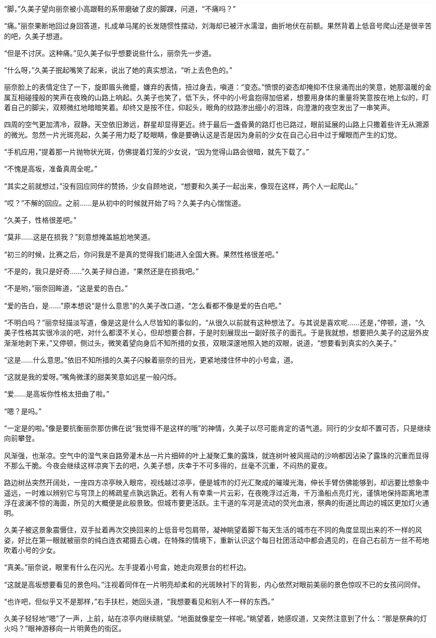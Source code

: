 “脚，”久美子望向丽奈被小高跟鞋的系带磨破了皮的脚踝，问道，“不痛吗？”

“痛。”丽奈果断地回过身回答道，扎成单马尾的长发随惯性摆动，刘海却已被汗水濡湿，曲折地伏在前额。果然背着上低音号爬山还是很辛苦的吧，久美子想道。

“但是不讨厌。这种痛。”见久美子似乎想要说些什么，丽奈先一步道。

“什么呀，”久美子抿起嘴笑了起来，说出了她的真实想法，“听上去色色的。”

丽奈脸上的表情定住了一下，旋即眉头微蹙，嫌弃的表情，扭过身去，嗔道：“变态。”愤恨的姿态却掩抑不住泉涌而出的笑意，她那温暖的金属互相碰撞般的笑声在夜晚的山路上响起。久美子也笑了，低下头，怀中的小号盒抱得加倍紧，想要用身体的重量将笑意按在地上似的，盯着自己的脚尖，双颊微红地暗暗笑着。却终又是按不住，仰起头，眼角的纹路渗出细小的泪珠，向澄澈的夜空发出了一串笑声。

四周的空气更加清冷，寂静。天空依旧渺远，群星却显得更近。终于最后一盏昏黄的路灯也已路过，眼前延展的山路上只撒着些许无从溯源的微光。忽然一片光斑亮起，久美子用力眨了眨眼睛，像是要确认这是否是因为身前的少女在自己心目中过于耀眼而产生的幻觉。

“手机应用，”提着那一片抛物状光斑，仿佛提着灯笼的少女说，“因为觉得山路会很暗，就先下载了。”

“不愧是高坂，准备真周全呢。”

“其实之前就想过，”没有回应同伴的赞扬，少女自顾地说，“想要和久美子一起出来，像现在这样，两个人一起爬山。”

“哎？”不解的回应。之前……是从初中的时候就开始了吗？久美子内心惴惴道。

“久美子，性格很差吧。”

“莫非……这是在损我？”刻意想掩盖尴尬地笑道。

“初三的时候，比赛之后，你问我是不是真的觉得我们能进入全国大赛。果然性格很差吧。”

“不是的，我只是好奇……”久美子辩白道，“果然还是在损我吧。”

“不是哟，”丽奈回眸道，“这是爱的告白。”

“爱的告白，是……”原本想说“是什么意思”的久美子改口道，“怎么看都不像是爱的告白吧。”

“不明白吗？”丽奈轻描淡写道，像是这是什么人尽皆知的事似的，“从很久以前就有这种想法了。与其说是喜欢呢……还是，”停顿，道，“久美子性格其实很冷淡的吧，对什么都漠不关心，但却想要合群，于是时刻展现出一副好孩子的面孔。于是我就想，想要把久美子的这层外皮渐渐地剥下来，”又停顿，侧过头，微笑着望向身后不知所措的女孩，双眼深邃地照入她的双眼，说道，“想要看到真实的久美子。”

“这是……什么意思。”依旧不知所措的久美子闪躲着丽奈的目光，更紧地搂住怀中的小号盒，道。

“这就是我的爱呀。”嘴角微漾的甜美笑意如远星一般闪烁。

“爱……是高坂你性格太扭曲了啦。”

“嗯？是吗。”

“一定是的啦。”像是要抗衡丽奈那仿佛在说“我觉得不是这样的哦”的神情，久美子以尽可能肯定的语气道。同行的少女却不置可否，只是继续向前攀登。

风渐强，也渐凉。空气中的湿气来自路旁灌木丛一片片细碎的叶上凝聚汇集的露珠，就连树叶被风摇动的沙响都因沾染了露珠的沉重而显得不那么干脆。今夜会继续这样凉爽下去的吧，久美子想，庆幸于不可多得的，丝毫不沉重，不闷热的夏夜。

路边树丛突然开阔处，一座四方凉亭映入眼帘，视线越过凉亭，便是城市的灯光汇聚成的璀璨光海，伸长手臂仿佛能够到，却远要比想象中遥远，一时难以辨别它与穹顶上的稀疏星点孰远孰近。若有人有幸乘一片云彩，在夜晚浮过近海，千万渔船点亮灯光，谨慎地保持距离地漂浮在波澜不惊的海面，所见的大概便是此般景致。但城市要更活跃。主干道的车河是流动的荧光血液，祭典的街道比周边的城区更加灯火通明。

久美子被这景象震慑住，双手扯着再次交换回来的上低音号包肩带，凝神眺望着脚下每天生活的城市在不同的角度显现出来的不一样的风姿，好比在第一眼就被丽奈的纯白连衣裙摄去心魂，在特殊的情境下，重新认识这个每日社团活动中都会遇见的，在自己右前方一丝不苟地吹着小号的少女。

“真美。”丽奈说，眼里有什么在闪光。左手提着小号盒，她走向观景台的栏杆边。

“这就是高坂想要看见的景色吗。”注视着同伴在一片明亮却柔和的光斑映衬下的背影，内心依然对眼前美丽的景色惊叹不已的女孩问同伴。

“也许吧，但似乎又不是那样，”右手扶栏，她回头道，“我想要看见和别人不一样的东西。”

久美子轻轻地“嗯”了一声，上前，站在凉亭内继续眺望。“地面就像星空一样呢。”眺望着，她感叹道，又突然注意到了什么：“那是祭典的灯火吗？”眼神游移向一片明黄色的街区。
